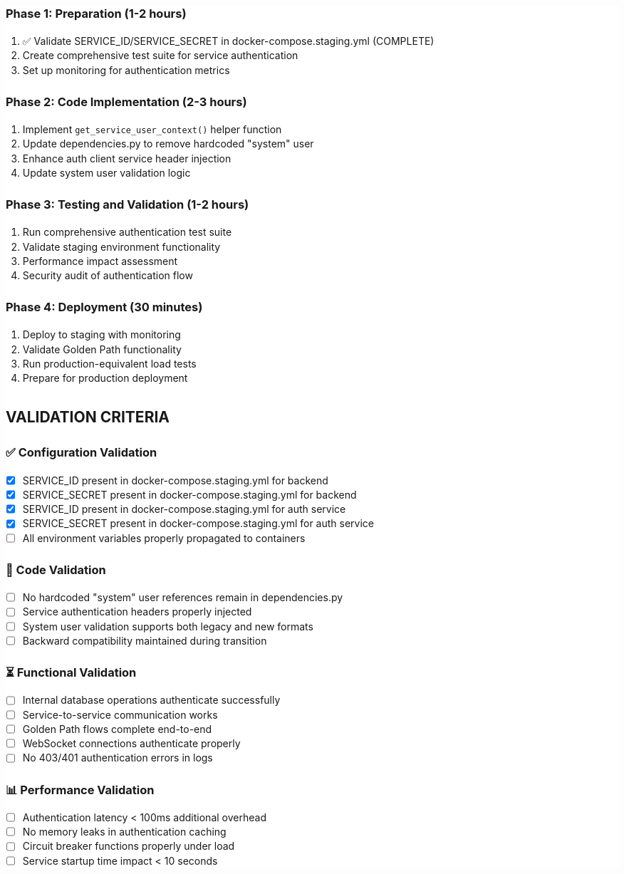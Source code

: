 ### Phase 1: Preparation (1-2 hours)
1. ✅ Validate SERVICE_ID/SERVICE_SECRET in docker-compose.staging.yml (COMPLETE)
2. Create comprehensive test suite for service authentication
3. Set up monitoring for authentication metrics

### Phase 2: Code Implementation (2-3 hours)
1. Implement `get_service_user_context()` helper function
2. Update dependencies.py to remove hardcoded "system" user
3. Enhance auth client service header injection
4. Update system user validation logic

### Phase 3: Testing and Validation (1-2 hours)
1. Run comprehensive authentication test suite
2. Validate staging environment functionality
3. Performance impact assessment
4. Security audit of authentication flow

### Phase 4: Deployment (30 minutes)
1. Deploy to staging with monitoring
2. Validate Golden Path functionality
3. Run production-equivalent load tests
4. Prepare for production deployment

## VALIDATION CRITERIA

### ✅ Configuration Validation
- [x] SERVICE_ID present in docker-compose.staging.yml for backend
- [x] SERVICE_SECRET present in docker-compose.staging.yml for backend  
- [x] SERVICE_ID present in docker-compose.staging.yml for auth service
- [x] SERVICE_SECRET present in docker-compose.staging.yml for auth service
- [ ] All environment variables properly propagated to containers

### 🔄 Code Validation
- [ ] No hardcoded "system" user references remain in dependencies.py
- [ ] Service authentication headers properly injected
- [ ] System user validation supports both legacy and new formats
- [ ] Backward compatibility maintained during transition

### ⏳ Functional Validation
- [ ] Internal database operations authenticate successfully
- [ ] Service-to-service communication works
- [ ] Golden Path flows complete end-to-end
- [ ] WebSocket connections authenticate properly
- [ ] No 403/401 authentication errors in logs

### 📊 Performance Validation
- [ ] Authentication latency < 100ms additional overhead
- [ ] No memory leaks in authentication caching
- [ ] Circuit breaker functions properly under load
- [ ] Service startup time impact < 10 seconds
